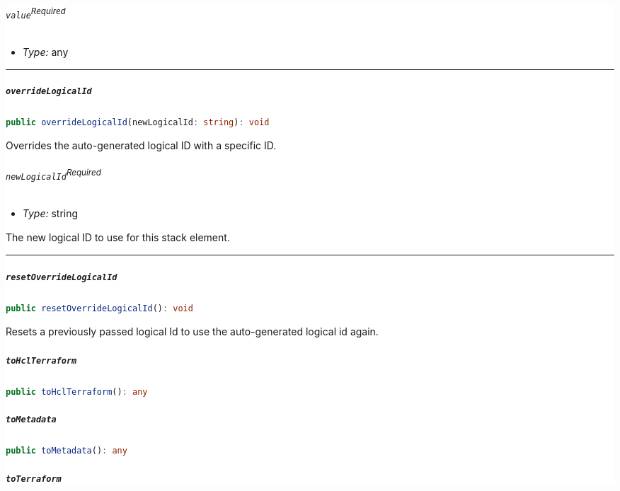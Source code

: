 
###### `value`<sup>Required</sup> <a name="value" id="rhizo-co-terraform-provider-oci.mediaServicesMediaAsset.MediaServicesMediaAsset.addOverride.parameter.value"></a>

- *Type:* any

---

##### `overrideLogicalId` <a name="overrideLogicalId" id="rhizo-co-terraform-provider-oci.mediaServicesMediaAsset.MediaServicesMediaAsset.overrideLogicalId"></a>

```typescript
public overrideLogicalId(newLogicalId: string): void
```

Overrides the auto-generated logical ID with a specific ID.

###### `newLogicalId`<sup>Required</sup> <a name="newLogicalId" id="rhizo-co-terraform-provider-oci.mediaServicesMediaAsset.MediaServicesMediaAsset.overrideLogicalId.parameter.newLogicalId"></a>

- *Type:* string

The new logical ID to use for this stack element.

---

##### `resetOverrideLogicalId` <a name="resetOverrideLogicalId" id="rhizo-co-terraform-provider-oci.mediaServicesMediaAsset.MediaServicesMediaAsset.resetOverrideLogicalId"></a>

```typescript
public resetOverrideLogicalId(): void
```

Resets a previously passed logical Id to use the auto-generated logical id again.

##### `toHclTerraform` <a name="toHclTerraform" id="rhizo-co-terraform-provider-oci.mediaServicesMediaAsset.MediaServicesMediaAsset.toHclTerraform"></a>

```typescript
public toHclTerraform(): any
```

##### `toMetadata` <a name="toMetadata" id="rhizo-co-terraform-provider-oci.mediaServicesMediaAsset.MediaServicesMediaAsset.toMetadata"></a>

```typescript
public toMetadata(): any
```

##### `toTerraform` <a name="toTerraform" id="rhizo-co-terraform-provider-oci.mediaServicesMediaAsset.MediaServicesMediaAsset.toTerraform"></a>

